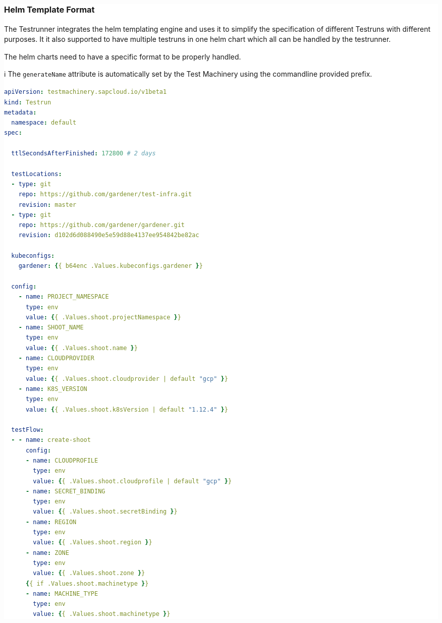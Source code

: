 ### Helm Template Format

The Testrunner integrates the helm templating engine and uses it to simplify the specification of different Testruns with different purposes.
It it also supported to have multiple testruns in one helm chart which all can be handled by the testrunner.

The helm charts need to have a specific format to be properly handled.

:information_source: The `generateName` attribute is automatically set by the Test Machinery using the commandline provided prefix.

```yaml
apiVersion: testmachinery.sapcloud.io/v1beta1
kind: Testrun
metadata:
  namespace: default
spec:

  ttlSecondsAfterFinished: 172800 # 2 days

  testLocations:
  - type: git
    repo: https://github.com/gardener/test-infra.git
    revision: master
  - type: git
    repo: https://github.com/gardener/gardener.git
    revision: d102d6d088490e5e59d88e4137ee954842be82ac

  kubeconfigs:
    gardener: {{ b64enc .Values.kubeconfigs.gardener }}

  config:
    - name: PROJECT_NAMESPACE
      type: env
      value: {{ .Values.shoot.projectNamespace }}
    - name: SHOOT_NAME
      type: env
      value: {{ .Values.shoot.name }}
    - name: CLOUDPROVIDER
      type: env
      value: {{ .Values.shoot.cloudprovider | default "gcp" }}
    - name: K8S_VERSION
      type: env
      value: {{ .Values.shoot.k8sVersion | default "1.12.4" }}

  testFlow:
  - - name: create-shoot
      config:
      - name: CLOUDPROFILE
        type: env
        value: {{ .Values.shoot.cloudprofile | default "gcp" }}
      - name: SECRET_BINDING
        type: env
        value: {{ .Values.shoot.secretBinding }}
      - name: REGION
        type: env
        value: {{ .Values.shoot.region }}
      - name: ZONE
        type: env
        value: {{ .Values.shoot.zone }}
      {{ if .Values.shoot.machinetype }}
      - name: MACHINE_TYPE
        type: env
        value: {{ .Values.shoot.machinetype }}
```